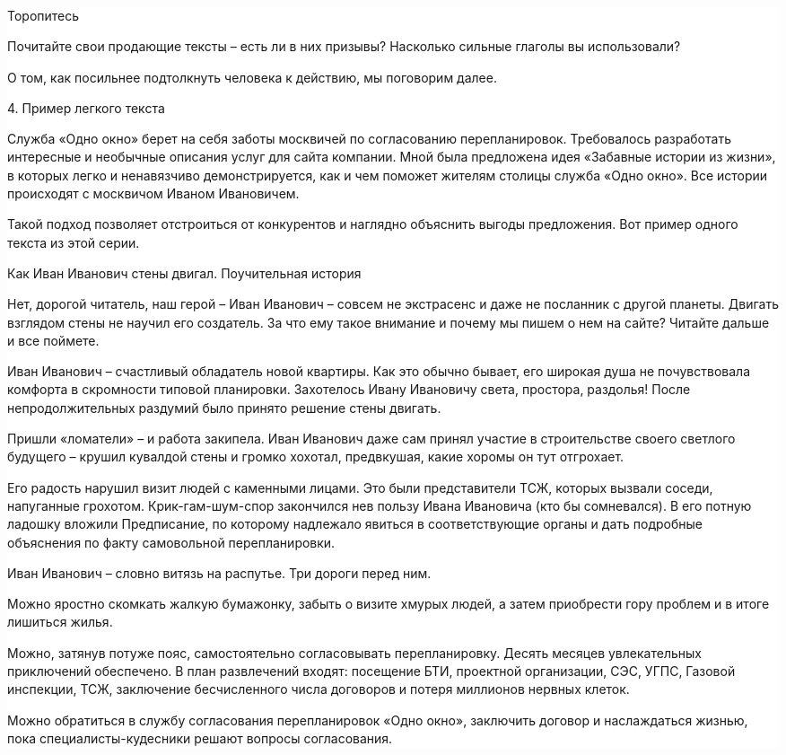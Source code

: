 Торопитесь

Почитайте свои продающие тексты – есть ли в них призывы? Насколько
сильные глаголы вы использовали?

О том, как посильнее подтолкнуть человека к действию, мы поговорим
далее.

4. Пример легкого текста

Служба «Одно окно» берет на себя заботы москвичей по согласованию
перепланировок. Требовалось разработать интересные и необычные описания
услуг для сайта компании. Мной была предложена идея «Забавные истории из
жизни», в которых легко и ненавязчиво демонстрируется, как и чем поможет
жителям столицы служба «Одно окно». Все истории происходят с москвичом
Иваном Ивановичем.

Такой подход позволяет отстроиться от конкурентов и наглядно объяснить
выгоды предложения. Вот пример одного текста из этой серии.

Как Иван Иванович стены двигал. Поучительная история

Нет, дорогой читатель, наш герой – Иван Иванович – совсем не экстрасенс
и даже не посланник с другой планеты. Двигать взглядом стены не научил
его создатель. За что ему такое внимание и почему мы пишем о нем на
сайте? Читайте дальше и все поймете.

Иван Иванович – счастливый обладатель новой квартиры. Как это обычно
бывает, его широкая душа не почувствовала комфорта в скромности типовой
планировки. Захотелось Ивану Ивановичу света, простора, раздолья! После
непродолжительных раздумий было принято решение стены двигать.

Пришли «ломатели» – и работа закипела. Иван Иванович даже сам принял
участие в строительстве своего светлого будущего – крушил кувалдой стены
и громко хохотал, предвкушая, какие хоромы он тут отгрохает.

Его радость нарушил визит людей с каменными лицами. Это были
представители ТСЖ, которых вызвали соседи, напуганные грохотом.
Крик-гам-шум-спор закончился нев пользу Ивана Ивановича (кто бы
сомневался). В его потную ладошку вложили Предписание, по которому
надлежало явиться в соответствующие органы и дать подробные объяснения
по факту самовольной перепланировки.

Иван Иванович – словно витязь на распутье. Три дороги перед ним.

Можно яростно скомкать жалкую бумажонку, забыть о визите хмурых людей, а
затем приобрести гору проблем и в итоге лишиться жилья.

Можно, затянув потуже пояс, самостоятельно согласовывать перепланировку.
Десять месяцев увлекательных приключений обеспечено. В план развлечений
входят: посещение БТИ, проектной организации, СЭС, УГПС, Газовой
инспекции, ТСЖ, заключение бесчисленного числа договоров и потеря
миллионов нервных клеток.

Можно обратиться в службу согласования перепланировок «Одно окно»,
заключить договор и наслаждаться жизнью, пока специалисты-кудесники
решают вопросы согласования.
